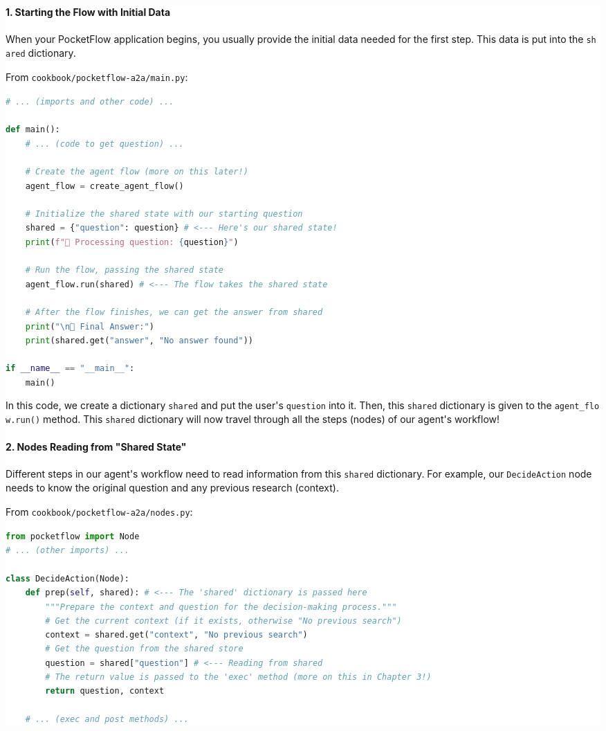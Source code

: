 #### 1. Starting the Flow with Initial Data

When your PocketFlow application begins, you usually provide the initial data needed for the first step. This data is put into the `shared` dictionary.

From `cookbook/pocketflow-a2a/main.py`:

```python
# ... (imports and other code) ...

def main():
    # ... (code to get question) ...
    
    # Create the agent flow (more on this later!)
    agent_flow = create_agent_flow()
    
    # Initialize the shared state with our starting question
    shared = {"question": question} # <--- Here's our shared state!
    print(f"🤔 Processing question: {question}")
    
    # Run the flow, passing the shared state
    agent_flow.run(shared) # <--- The flow takes the shared state
    
    # After the flow finishes, we can get the answer from shared
    print("\n🎯 Final Answer:")
    print(shared.get("answer", "No answer found"))

if __name__ == "__main__":
    main()
```

In this code, we create a dictionary `shared` and put the user's `question` into it. Then, this `shared` dictionary is given to the `agent_flow.run()` method. This `shared` dictionary will now travel through all the steps (nodes) of our agent's workflow!

#### 2. Nodes Reading from "Shared State"

Different steps in our agent's workflow need to read information from this `shared` dictionary. For example, our `DecideAction` node needs to know the original question and any previous research (context).

From `cookbook/pocketflow-a2a/nodes.py`:

```python
from pocketflow import Node
# ... (other imports) ...

class DecideAction(Node):
    def prep(self, shared): # <--- The 'shared' dictionary is passed here
        """Prepare the context and question for the decision-making process."""
        # Get the current context (if it exists, otherwise "No previous search")
        context = shared.get("context", "No previous search")
        # Get the question from the shared store
        question = shared["question"] # <--- Reading from shared
        # The return value is passed to the 'exec' method (more on this in Chapter 3!)
        return question, context
    
    # ... (exec and post methods) ...
```
